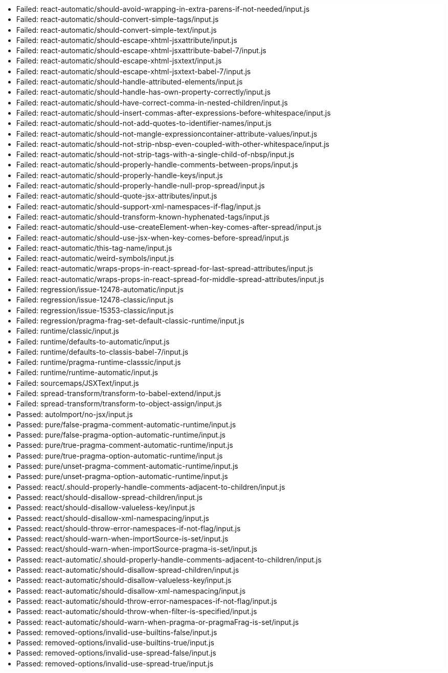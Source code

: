 * Failed: react-automatic/should-avoid-wrapping-in-extra-parens-if-not-needed/input.js
* Failed: react-automatic/should-convert-simple-tags/input.js
* Failed: react-automatic/should-convert-simple-text/input.js
* Failed: react-automatic/should-escape-xhtml-jsxattribute/input.js
* Failed: react-automatic/should-escape-xhtml-jsxattribute-babel-7/input.js
* Failed: react-automatic/should-escape-xhtml-jsxtext/input.js
* Failed: react-automatic/should-escape-xhtml-jsxtext-babel-7/input.js
* Failed: react-automatic/should-handle-attributed-elements/input.js
* Failed: react-automatic/should-handle-has-own-property-correctly/input.js
* Failed: react-automatic/should-have-correct-comma-in-nested-children/input.js
* Failed: react-automatic/should-insert-commas-after-expressions-before-whitespace/input.js
* Failed: react-automatic/should-not-add-quotes-to-identifier-names/input.js
* Failed: react-automatic/should-not-mangle-expressioncontainer-attribute-values/input.js
* Failed: react-automatic/should-not-strip-nbsp-even-coupled-with-other-whitespace/input.js
* Failed: react-automatic/should-not-strip-tags-with-a-single-child-of-nbsp/input.js
* Failed: react-automatic/should-properly-handle-comments-between-props/input.js
* Failed: react-automatic/should-properly-handle-keys/input.js
* Failed: react-automatic/should-properly-handle-null-prop-spread/input.js
* Failed: react-automatic/should-quote-jsx-attributes/input.js
* Failed: react-automatic/should-support-xml-namespaces-if-flag/input.js
* Failed: react-automatic/should-transform-known-hyphenated-tags/input.js
* Failed: react-automatic/should-use-createElement-when-key-comes-after-spread/input.js
* Failed: react-automatic/should-use-jsx-when-key-comes-before-spread/input.js
* Failed: react-automatic/this-tag-name/input.js
* Failed: react-automatic/weird-symbols/input.js
* Failed: react-automatic/wraps-props-in-react-spread-for-last-spread-attributes/input.js
* Failed: react-automatic/wraps-props-in-react-spread-for-middle-spread-attributes/input.js
* Failed: regression/issue-12478-automatic/input.js
* Failed: regression/issue-12478-classic/input.js
* Failed: regression/issue-15353-classic/input.js
* Failed: regression/pragma-frag-set-default-classic-runtime/input.js
* Failed: runtime/classic/input.js
* Failed: runtime/defaults-to-automatic/input.js
* Failed: runtime/defaults-to-classis-babel-7/input.js
* Failed: runtime/pragma-runtime-classsic/input.js
* Failed: runtime/runtime-automatic/input.js
* Failed: sourcemaps/JSXText/input.js
* Failed: spread-transform/transform-to-babel-extend/input.js
* Failed: spread-transform/transform-to-object-assign/input.js
* Passed: autoImport/no-jsx/input.js
* Passed: pure/false-pragma-comment-automatic-runtime/input.js
* Passed: pure/false-pragma-option-automatic-runtime/input.js
* Passed: pure/true-pragma-comment-automatic-runtime/input.js
* Passed: pure/true-pragma-option-automatic-runtime/input.js
* Passed: pure/unset-pragma-comment-automatic-runtime/input.js
* Passed: pure/unset-pragma-option-automatic-runtime/input.js
* Passed: react/.should-properly-handle-comments-adjacent-to-children/input.js
* Passed: react/should-disallow-spread-children/input.js
* Passed: react/should-disallow-valueless-key/input.js
* Passed: react/should-disallow-xml-namespacing/input.js
* Passed: react/should-throw-error-namespaces-if-not-flag/input.js
* Passed: react/should-warn-when-importSource-is-set/input.js
* Passed: react/should-warn-when-importSource-pragma-is-set/input.js
* Passed: react-automatic/.should-properly-handle-comments-adjacent-to-children/input.js
* Passed: react-automatic/should-disallow-spread-children/input.js
* Passed: react-automatic/should-disallow-valueless-key/input.js
* Passed: react-automatic/should-disallow-xml-namespacing/input.js
* Passed: react-automatic/should-throw-error-namespaces-if-not-flag/input.js
* Passed: react-automatic/should-throw-when-filter-is-specified/input.js
* Passed: react-automatic/should-warn-when-pragma-or-pragmaFrag-is-set/input.js
* Passed: removed-options/invalid-use-builtins-false/input.js
* Passed: removed-options/invalid-use-builtins-true/input.js
* Passed: removed-options/invalid-use-spread-false/input.js
* Passed: removed-options/invalid-use-spread-true/input.js
